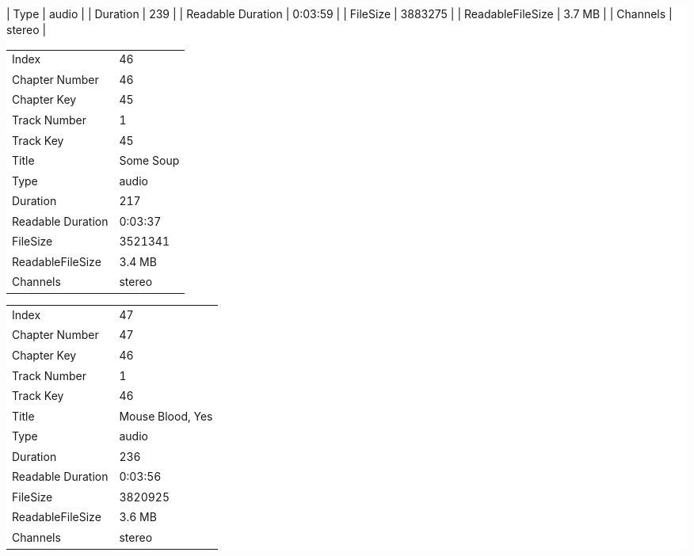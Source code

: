| Type | audio |
| Duration | 239 |
| Readable Duration | 0:03:59 |
| FileSize | 3883275 |
| ReadableFileSize | 3.7 MB |
| Channels | stereo |

|  |  |
| - | - |
| Index | 46 |
| Chapter Number | 46 |
| Chapter Key | 45 |
| Track Number | 1 |
| Track Key | 45 |
| Title | Some Soup |
| Type | audio |
| Duration | 217 |
| Readable Duration | 0:03:37 |
| FileSize | 3521341 |
| ReadableFileSize | 3.4 MB |
| Channels | stereo |

|  |  |
| - | - |
| Index | 47 |
| Chapter Number | 47 |
| Chapter Key | 46 |
| Track Number | 1 |
| Track Key | 46 |
| Title | Mouse Blood, Yes |
| Type | audio |
| Duration | 236 |
| Readable Duration | 0:03:56 |
| FileSize | 3820925 |
| ReadableFileSize | 3.6 MB |
| Channels | stereo |

